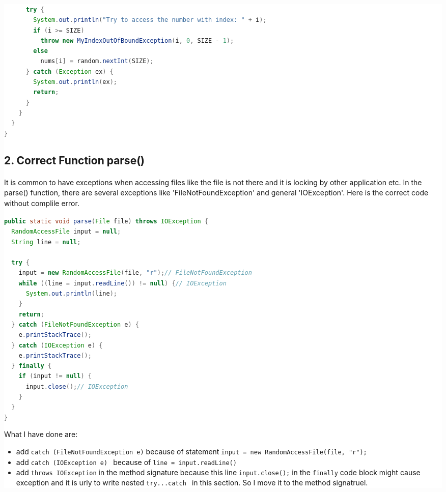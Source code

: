 ```java
      try {
        System.out.println("Try to access the number with index: " + i);
        if (i >= SIZE)
          throw new MyIndexOutOfBoundException(i, 0, SIZE - 1);
        else
          nums[i] = random.nextInt(SIZE);
      } catch (Exception ex) {
        System.out.println(ex);
        return;
      }
    }
  }
}
```

## 2. Correct Function parse()

It is common to have exceptions when accessing files like the file is not there and it is locking by other application etc. In the parse() function, there are several exceptions like 'FileNotFoundException' and general 'IOException'. Here is the correct code without complile error.

```java
public static void parse(File file) throws IOException {
  RandomAccessFile input = null;
  String line = null;

  try {
    input = new RandomAccessFile(file, "r");// FileNotFoundException
    while ((line = input.readLine()) != null) {// IOException
      System.out.println(line);
    }
    return;
  } catch (FileNotFoundException e) {
    e.printStackTrace();
  } catch (IOException e) {
    e.printStackTrace();
  } finally {
    if (input != null) {
      input.close();// IOException
    }
  }
}
```

What I have done are:

* add `catch (FileNotFoundException e)` because of statement `input = new RandomAccessFile(file, "r");`
* add `catch (IOException e) ` because of `line = input.readLine()`
* add `throws IOException` in the method signature because this line `input.close();` in the `finally` code block might cause exception and it is urly to write nested `try...catch ` in this section. So I move it to the method signatruel.
